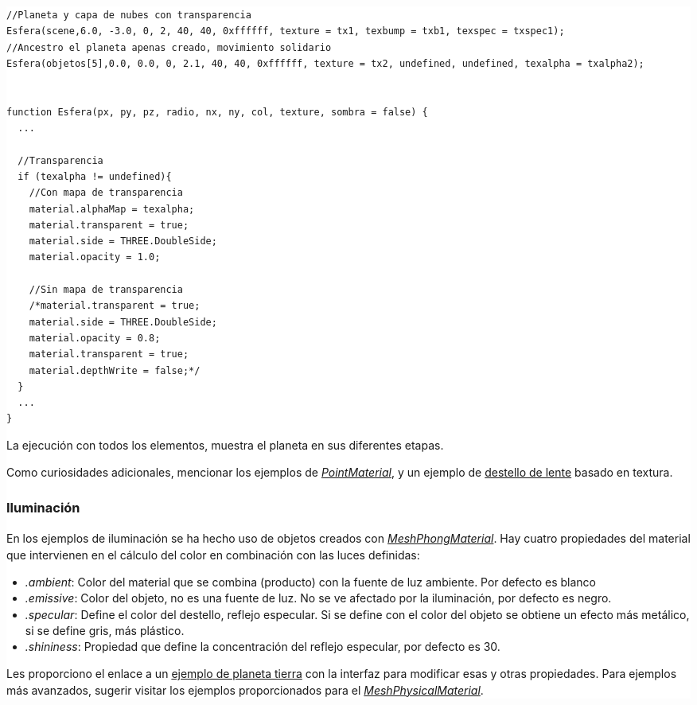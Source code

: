 
```
//Planeta y capa de nubes con transparencia
Esfera(scene,6.0, -3.0, 0, 2, 40, 40, 0xffffff, texture = tx1, texbump = txb1, texspec = txspec1);
//Ancestro el planeta apenas creado, movimiento solidario
Esfera(objetos[5],0.0, 0.0, 0, 2.1, 40, 40, 0xffffff, texture = tx2, undefined, undefined, texalpha = txalpha2);


function Esfera(px, py, pz, radio, nx, ny, col, texture, sombra = false) {
  ...

  //Transparencia
  if (texalpha != undefined){
    //Con mapa de transparencia
    material.alphaMap = texalpha;
    material.transparent = true;
    material.side = THREE.DoubleSide;
    material.opacity = 1.0;

    //Sin mapa de transparencia
    /*material.transparent = true;
    material.side = THREE.DoubleSide;
    material.opacity = 0.8;
    material.transparent = true;
    material.depthWrite = false;*/
  }
  ...
}
```

La ejecución con todos los elementos, muestra el planeta en sus diferentes etapas.

Como curiosidades adicionales, mencionar los ejemplos de [*PointMaterial*](https://threejs.org/docs/#api/en/materials/PointsMaterial), y  un ejemplo de [destello de lente](https://threejs.org/docs/#examples/en/objects/Lensflare) basado en textura.





### Iluminación

 En los ejemplos de iluminación se ha hecho uso de objetos creados con [*MeshPhongMaterial*](https://threejs.org/docs/#api/en/materials/MeshPhongMaterial). Hay cuatro propiedades del material que intervienen en el cálculo del color en combinación con las luces definidas:

- *.ambient*: Color del material que se combina (producto) con la fuente de luz ambiente. Por defecto es blanco
- *.emissive*:  Color del objeto, no es una fuente de luz. No se ve afectado por la iluminación, por defecto es negro.
- *.specular*:  Define el color del destello, reflejo especular. Si se define con el color del objeto se obtiene un efecto más metálico, si se define gris, más plástico.
- *.shininess*:  Propiedad que define la concentración del reflejo especular, por defecto es 30.

Les proporciono el enlace a un [ejemplo de planeta tierra](https://sbcode.net/threejs/specularmap/) con la interfaz para modificar esas y otras propiedades.
Para ejemplos más avanzados, sugerir visitar los ejemplos proporcionados para el [*MeshPhysicalMaterial*](https://threejs.org/docs/#api/en/materials/MeshPhysicalMaterial).

